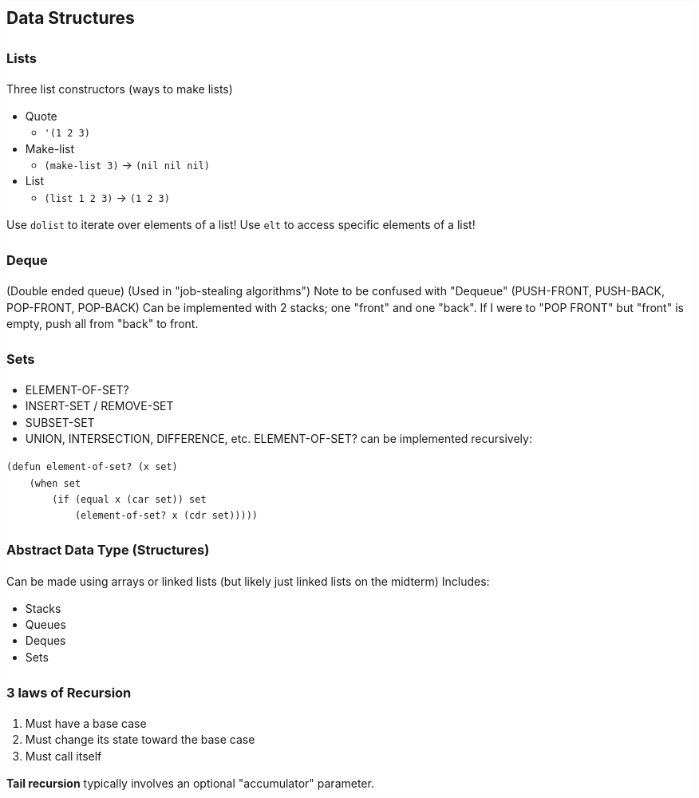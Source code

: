 ## Data Structures

### Lists
Three list constructors (ways to make lists)
- Quote
	- `'(1 2 3)`
- Make-list
	- `(make-list 3)` -> `(nil nil nil)`
- List
	- `(list 1 2 3)` -> `(1 2 3)`

Use `dolist` to iterate over elements of a list!
Use `elt` to access specific elements of a list!
### Deque
(Double ended queue) (Used in "job-stealing algorithms")
Note to be confused with "Dequeue"
(PUSH-FRONT, PUSH-BACK, POP-FRONT, POP-BACK)
Can be implemented with 2 stacks; one "front" and one "back".
If I were to "POP FRONT" but "front" is empty, push all from "back" to front.

### Sets
- ELEMENT-OF-SET?
- INSERT-SET / REMOVE-SET
- SUBSET-SET
- UNION, INTERSECTION, DIFFERENCE, etc.
ELEMENT-OF-SET? can be implemented recursively:
```Lisp
(defun element-of-set? (x set)
	(when set 
		(if (equal x (car set)) set
			(element-of-set? x (cdr set)))))
```

### Abstract Data Type (Structures)
Can be made using arrays or linked lists (but likely just linked lists on the midterm)
Includes:
- Stacks
- Queues
- Deques
- Sets




### 3 laws of Recursion
1. Must have a base case
2. Must change its state toward the base case
3. Must call itself

**Tail recursion** typically involves an optional "accumulator" parameter. 
